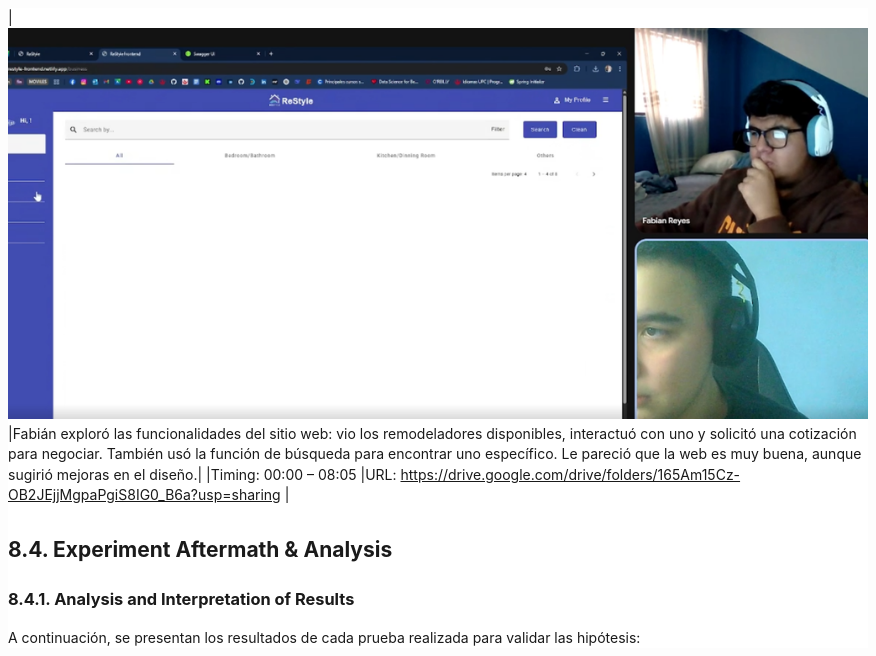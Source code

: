 |![](../assets/img/chapter-VI/Fabian-Contratista.png)|Fabián exploró las funcionalidades del sitio web: vio los remodeladores disponibles, interactuó con uno y solicitó una cotización para negociar. También usó la función de búsqueda para encontrar uno específico. Le pareció que la web es muy buena, aunque sugirió mejoras en el diseño.|
|Timing: 00:00 – 08:05 |URL: <https://drive.google.com/drive/folders/165Am15Cz-OB2JEjjMgpaPgiS8IG0_B6a?usp=sharing> |

## 8.4. Experiment Aftermath & Analysis

### 8.4.1. Analysis and Interpretation of Results

A continuación, se presentan los resultados de cada prueba realizada para validar las hipótesis:
